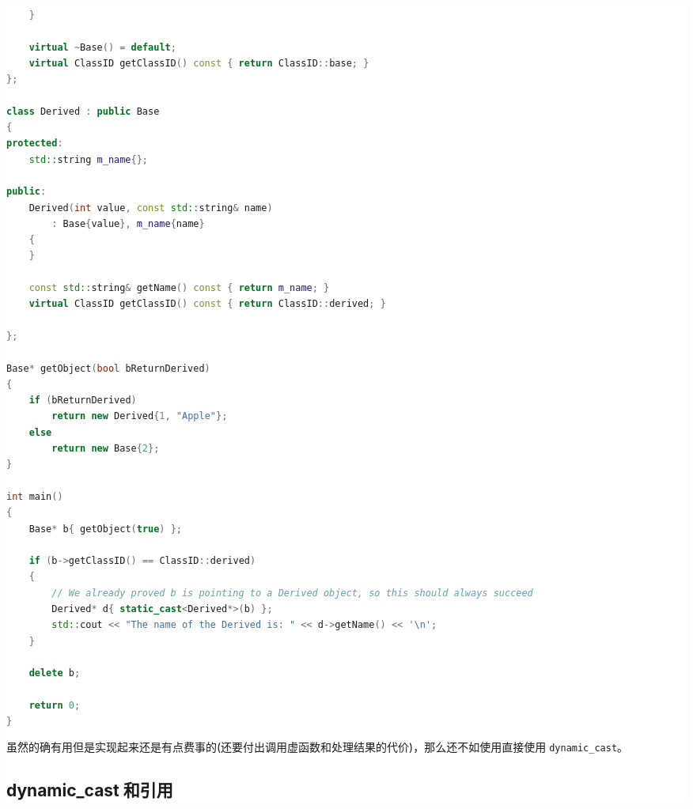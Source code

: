 ```cpp
	}

	virtual ~Base() = default;
	virtual ClassID getClassID() const { return ClassID::base; }
};

class Derived : public Base
{
protected:
	std::string m_name{};

public:
	Derived(int value, const std::string& name)
		: Base{value}, m_name{name}
	{
	}

	const std::string& getName() const { return m_name; }
	virtual ClassID getClassID() const { return ClassID::derived; }

};

Base* getObject(bool bReturnDerived)
{
	if (bReturnDerived)
		return new Derived{1, "Apple"};
	else
		return new Base{2};
}

int main()
{
	Base* b{ getObject(true) };

	if (b->getClassID() == ClassID::derived)
	{
		// We already proved b is pointing to a Derived object, so this should always succeed
		Derived* d{ static_cast<Derived*>(b) };
		std::cout << "The name of the Derived is: " << d->getName() << '\n';
	}

	delete b;

	return 0;
}
```

虽然的确有用但是实现起来还是有点费事的(还要付出调用虚函数和处理结果的代价)，那么还不如使用直接使用 `dynamic_cast`。

## dynamic_cast 和引用
